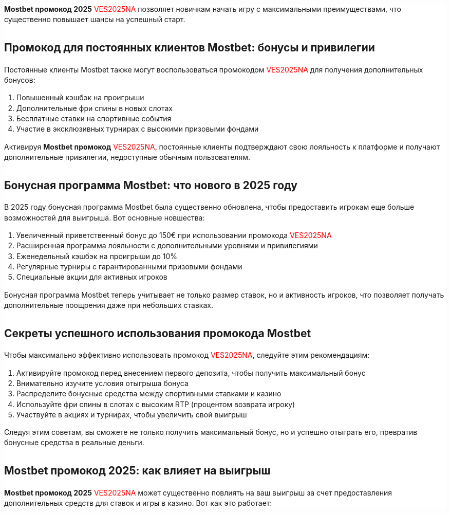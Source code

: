 **Mostbet промокод 2025** <span style="color: red;">VES2025NA</span> позволяет новичкам начать игру с максимальными преимуществами, что существенно повышает шансы на успешный старт.

## Промокод для постоянных клиентов Mostbet: бонусы и привилегии

Постоянные клиенты Mostbet также могут воспользоваться промокодом <span style="color: red;">VES2025NA</span> для получения дополнительных бонусов:

1. Повышенный кэшбэк на проигрыши
2. Дополнительные фри спины в новых слотах
3. Бесплатные ставки на спортивные события
4. Участие в эксклюзивных турнирах с высокими призовыми фондами

Активируя **Mostbet промокод** <span style="color: red;">VES2025NA</span>, постоянные клиенты подтверждают свою лояльность к платформе и получают дополнительные привилегии, недоступные обычным пользователям.

## Бонусная программа Mostbet: что нового в 2025 году

В 2025 году бонусная программа Mostbet была существенно обновлена, чтобы предоставить игрокам еще больше возможностей для выигрыша. Вот основные новшества:

1. Увеличенный приветственный бонус до 150€ при использовании промокода <span style="color: red;">VES2025NA</span>
2. Расширенная программа лояльности с дополнительными уровнями и привилегиями
3. Еженедельный кэшбэк на проигрыши до 10%
4. Регулярные турниры с гарантированными призовыми фондами
5. Специальные акции для активных игроков

Бонусная программа Mostbet теперь учитывает не только размер ставок, но и активность игроков, что позволяет получать дополнительные поощрения даже при небольших ставках.

## Секреты успешного использования промокода Mostbet

Чтобы максимально эффективно использовать промокод <span style="color: red;">VES2025NA</span>, следуйте этим рекомендациям:

1. Активируйте промокод перед внесением первого депозита, чтобы получить максимальный бонус
2. Внимательно изучите условия отыгрыша бонуса
3. Распределите бонусные средства между спортивными ставками и казино
4. Используйте фри спины в слотах с высоким RTP (процентом возврата игроку)
5. Участвуйте в акциях и турнирах, чтобы увеличить свой выигрыш

Следуя этим советам, вы сможете не только получить максимальный бонус, но и успешно отыграть его, превратив бонусные средства в реальные деньги.

## Mostbet промокод 2025: как влияет на выигрыш

**Mostbet промокод 2025** <span style="color: red;">VES2025NA</span> может существенно повлиять на ваш выигрыш за счет предоставления дополнительных средств для ставок и игры в казино. Вот как это работает:
